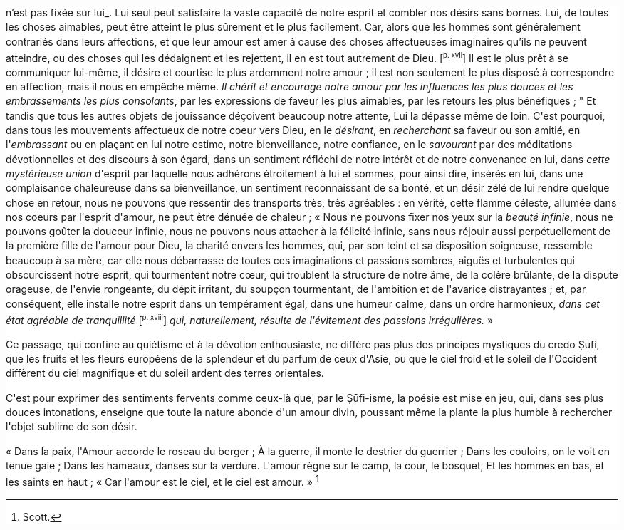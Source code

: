 n’est pas fixée sur lui_. Lui seul peut satisfaire la vaste capacité de notre esprit et combler nos désirs sans bornes. Lui, de toutes les choses aimables, peut être atteint le plus sûrement et le plus facilement. Car, alors que les hommes sont généralement contrariés dans leurs affections, et que leur amour est amer à cause des choses affectueuses imaginaires qu’ils ne peuvent atteindre, ou des choses qui les dédaignent et les rejettent, il en est tout autrement de Dieu. <span id="pxvii">[<sup><small>p. xvii</small></sup>]</span> Il est le plus prêt à se communiquer lui-même, il désire et courtise le plus ardemment notre amour ; il est non seulement le plus disposé à correspondre en affection, mais il nous en empêche même. _Il chérit et encourage notre amour par les influences les plus douces et les embrassements les plus consolants_, par les expressions de faveur les plus aimables, par les retours les plus bénéfiques ; " Et tandis que tous les autres  objets de jouissance déçoivent beaucoup notre attente, Lui la dépasse même de loin. C'est pourquoi, dans tous les mouvements affectueux de notre coeur vers Dieu, en le _désirant_, en _recherchant_ sa faveur ou son amitié, en l'_embrassant_ ou en plaçant en lui notre estime, notre bienveillance, notre confiance, en le _savourant_ par des méditations dévotionnelles et des discours à son égard, dans un sentiment réfléchi de notre intérêt et de notre convenance en lui, dans _cette mystérieuse union_ d'esprit par laquelle nous adhérons étroitement à lui et sommes, pour ainsi dire, insérés en lui, dans une complaisance chaleureuse dans sa bienveillance, un sentiment reconnaissant de sa bonté, et un désir zélé de lui rendre quelque chose en retour, nous ne pouvons que ressentir des transports très, très agréables : en vérité, cette flamme céleste, allumée dans nos coeurs par l'esprit d'amour, ne peut être dénuée de chaleur ; « Nous ne pouvons fixer nos yeux sur la _beauté infinie_, nous ne pouvons goûter la douceur infinie, nous ne pouvons nous attacher à la félicité infinie, sans nous réjouir aussi perpétuellement de la première fille de l'amour pour Dieu, la charité envers les hommes, qui, par son teint et sa disposition soigneuse, ressemble beaucoup à sa mère, car elle nous débarrasse de toutes ces imaginations et passions sombres, aiguës et turbulentes qui obscurcissent notre esprit, qui tourmentent notre cœur, qui troublent la structure de notre âme, de la colère brûlante, de la dispute orageuse, de l'envie rongeante, du dépit irritant, du soupçon tourmentant, de l'ambition et de l'avarice distrayantes ; et, par conséquent, elle installe notre esprit dans un tempérament égal, dans une humeur calme, dans un ordre harmonieux, _dans cet état agréable de tranquillité_ <span id="pxviii">[<sup><small>p. xviii</small></sup>]</span> _qui, naturellement, résulte de l'évitement des passions irrégulières._ »

Ce passage, qui confine au quiétisme et à la dévotion enthousiaste, ne diffère pas plus des principes mystiques du credo Ṣūfi, que les fruits et les fleurs européens de la splendeur et du parfum de ceux d'Asie, ou que le ciel froid et le soleil de l'Occident diffèrent du ciel magnifique et du soleil ardent des terres orientales.

C'est pour exprimer des sentiments fervents comme ceux-là que, par le Ṣūfi-isme, la poésie est mise en jeu, qui, dans ses plus douces intonations, enseigne que toute la nature abonde d'un amour divin, poussant même la plante la plus humble à rechercher l'objet sublime de son désir.

« Dans la paix, l'Amour accorde le roseau du berger ;
À la guerre, il monte le destrier du guerrier ;
Dans les couloirs, on le voit en tenue gaie ;
Dans les hameaux, danses sur la verdure.
L'amour règne sur le camp, la cour, le bosquet,
Et les hommes en bas, et les saints en haut ;
« Car l'amour est le ciel, et le ciel est amour. » [^8]


[^1]: Ismāæīl Premier monta sur le trône en 1500 après J.-C., et sa famille fut renversée par Nādir en 1736 après J.-C.
[^2]: Histoire de la Perse de Malcolm.
[^3]: « La création procède immédiatement de la splendeur de Dieu, qui répandit son esprit sur l'univers, comme la diffusion générale de la lumière est répandue sur la terre par le soleil levant ; et comme l'absence de ce luminaire crée une obscurité totale, ainsi l'absence partielle ou totale de la splendeur ou de la lumière divine cause l'annihilation partielle ou générale. La création, dans sa relation au Créateur, est semblable aux petites particules discernables dans les rayons du soleil, qui disparaissent dès qu'il cesse de briller. » — Manuscrit persan.
[^4]: E. B. Cowell, M.A.: « Essais d'Oxford. »
[^5]: Voir 2 Rois, chap. ii., où Élisée revêt le manteau d'Élie.
[^6]: E.B. Cowell.
[^7]: E.B. Cowell.
[^8]: Scott.
[^9]: Recherches asiatiques, tome III.
[^10]: E.B. Cowell.
[^11]: Un recueil de poèmes, par Mowlāna Nūr-ud-dīn, Jāmī.
[^12]: Monsieur W. Jones.
[^13]: Voir note à la page [39](/fr/book/Islam/Selections_from_the_Poetry_of_the_Afghans/12#p39).
[^14]: Esquisse biographique du philosophe et poète mystique Jāmī, par le capitaine W. N. Lees, Calcutta, 1859.
[^15]: Il est ici fait référence au monde pécheur.
[^16]: E.B. Cowell.
[^17]: Pharaon.
[^18]: Ḳāzī Nūr-ullah de Shustar.
[^19]: Malcolm: Histoire de la Perse.Certains chrétiens de l'extrême ouest de l'Angleterre ont prêché de telles doctrines, mais ont pratiqué le contraire.
[^20]: On raconte que le disciple d'un célèbre Ṣūfi, ayant de l'argent dans sa poche alors qu'il voyageait, commença à exprimer ses craintes. « Rejette ta peur », dit le vieillard. « Comment puis-je me débarrasser d'un sentiment ? » répondit-il. « En renonçant à ce qui l'excite », fut la réponse. Il jeta son argent et, n'ayant rien à perdre, ne ressentit aucune crainte.
[^21]: Malcolm.
[^22]: Malcolm.